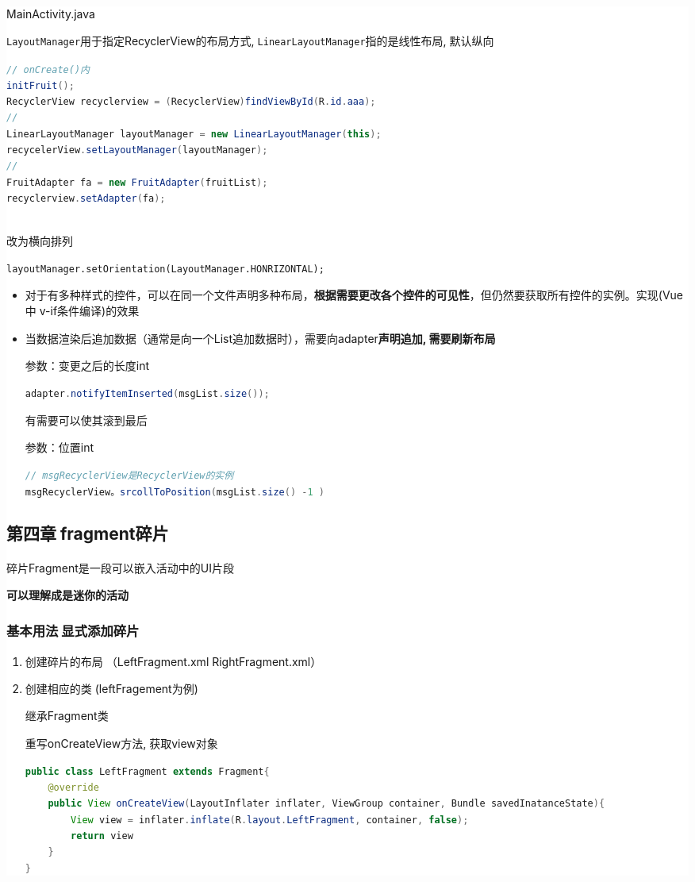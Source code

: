 MainActivity.java

`LayoutManager`用于指定RecyclerView的布局方式, `LinearLayoutManager`指的是线性布局, 默认纵向

```java
// onCreate()内
initFruit();
RecyclerView recyclerview = (RecyclerView)findViewById(R.id.aaa);
//
LinearLayoutManager layoutManager = new LinearLayoutManager(this);
recycelerView.setLayoutManager(layoutManager);
//
FruitAdapter fa = new FruitAdapter(fruitList);
recyclerview.setAdapter(fa);
    
```

改为横向排列

```
layoutManager.setOrientation(LayoutManager.HONRIZONTAL);
```

* 对于有多种样式的控件，可以在同一个文件声明多种布局，**根据需要更改各个控件的可见性**，但仍然要获取所有控件的实例。实现(Vue中 v-if条件编译)的效果

* 当数据渲染后追加数据（通常是向一个List追加数据时），需要向adapter**声明追加, 需要刷新布局**

  参数：变更之后的长度int

  ```java
  adapter.notifyItemInserted(msgList.size());
  ```

  有需要可以使其滚到最后 

  参数：位置int

  ```java
  // msgRecyclerView是RecyclerView的实例
  msgRecyclerView。srcollToPosition(msgList.size() -1 )
  ```

  

## 第四章 fragment碎片

碎片Fragment是一段可以嵌入活动中的UI片段

**可以理解成是迷你的活动**

### 基本用法 显式添加碎片

1. 创建碎片的布局 （LeftFragment.xml RightFragment.xml）

2. 创建相应的类 (leftFragement为例)

   继承Fragment类

   重写onCreateView方法, 获取view对象

   ```java
   public class LeftFragment extends Fragment{
       @override
       public View onCreateView(LayoutInflater inflater, ViewGroup container, Bundle savedInatanceState){
           View view = inflater.inflate(R.layout.LeftFragment, container, false);
           return view
       }
   }
   ```

